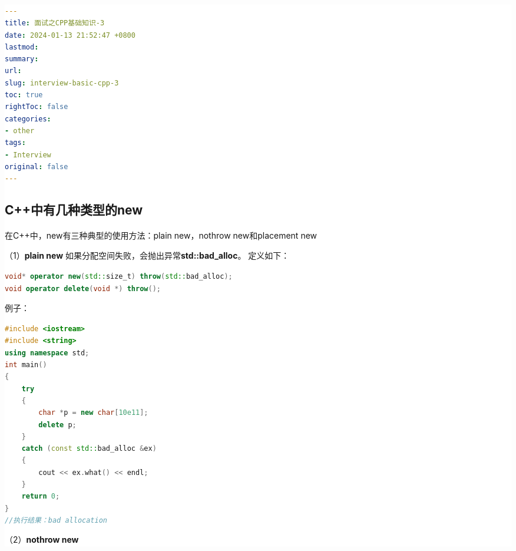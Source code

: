 ```yaml
---
title: 面试之CPP基础知识-3
date: 2024-01-13 21:52:47 +0800
lastmod: 
summary: 
url: 
slug: interview-basic-cpp-3
toc: true
rightToc: false
categories: 
- other
tags: 
- Interview
original: false
---
```


## C++中有几种类型的new

在C++中，new有三种典型的使用方法：plain new，nothrow new和placement new

（1）**plain new**
如果分配空间失败，会抛出异常**std::bad_alloc**。
定义如下：

```cpp
void* operator new(std::size_t) throw(std::bad_alloc);
void operator delete(void *) throw();
```

例子：

```cpp
#include <iostream>
#include <string>
using namespace std;
int main()
{
	try
	{
		char *p = new char[10e11];
		delete p;
	}
	catch (const std::bad_alloc &ex)
	{
		cout << ex.what() << endl;
	}
	return 0;
}
//执行结果：bad allocation
```

（2）**nothrow new**
